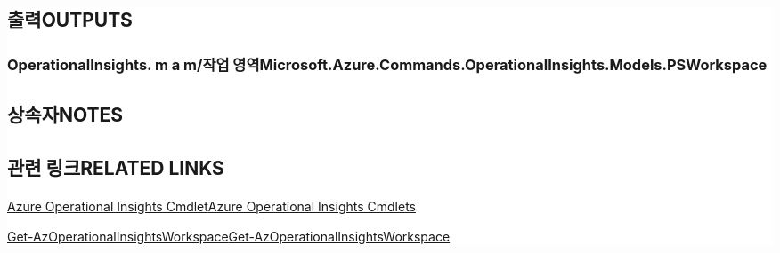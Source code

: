 ## <span data-ttu-id="7dd1c-142">출력</span><span class="sxs-lookup"><span data-stu-id="7dd1c-142">OUTPUTS</span></span>

### <span data-ttu-id="7dd1c-143">OperationalInsights. m a m/작업 영역</span><span class="sxs-lookup"><span data-stu-id="7dd1c-143">Microsoft.Azure.Commands.OperationalInsights.Models.PSWorkspace</span></span>

## <span data-ttu-id="7dd1c-144">상속자</span><span class="sxs-lookup"><span data-stu-id="7dd1c-144">NOTES</span></span>

## <span data-ttu-id="7dd1c-145">관련 링크</span><span class="sxs-lookup"><span data-stu-id="7dd1c-145">RELATED LINKS</span></span>

[<span data-ttu-id="7dd1c-146">Azure Operational Insights Cmdlet</span><span class="sxs-lookup"><span data-stu-id="7dd1c-146">Azure Operational Insights Cmdlets</span></span>](/powershell/module/az.operationalinsights)

[<span data-ttu-id="7dd1c-147">Get-AzOperationalInsightsWorkspace</span><span class="sxs-lookup"><span data-stu-id="7dd1c-147">Get-AzOperationalInsightsWorkspace</span></span>](./Get-AzOperationalInsightsWorkspace.md)


